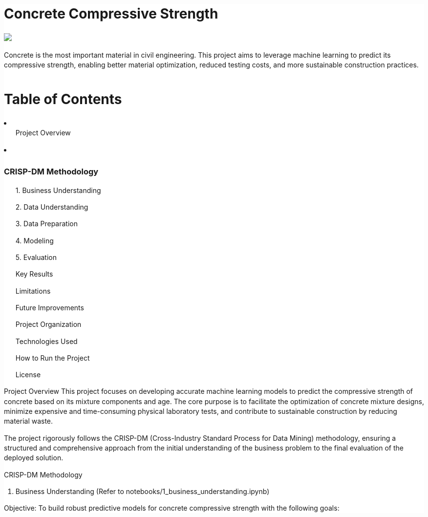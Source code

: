# Concrete Compressive Strength

<a target="_blank" href="https://cookiecutter-data-science.drivendata.org/">
    <img src="https://img.shields.io/badge/CCDS-Project%20template-328F97?logo=cookiecutter" />
</a>
<p>
Concrete is the most important material in civil engineering. This project aims to leverage machine learning to predict its compressive strength, enabling better material optimization, reduced testing costs, and more sustainable construction practices.</p>

<h1>Table of Contents</h1>
<li>
<ul>Project Overview</ul>

<li><h3>CRISP-DM Methodology</h3>

<ol>1. Business Understanding</ol>

<ol>2. Data Understanding</ol>

<ol>3. Data Preparation</ol>

<ol>4. Modeling</ol>

<ol>5. Evaluation</ol>
</li>
<ul>Key Results</ul>

<ul>Limitations</ul>

<ul>Future Improvements</ul>

<ul>Project Organization</ul>

<ul>Technologies Used</ul>

<ul>How to Run the Project</ul>

<ul>License</ul>

</li>
Project Overview
This project focuses on developing accurate machine learning models to predict the compressive strength of concrete based on its mixture components and age. The core purpose is to facilitate the optimization of concrete mixture designs, minimize expensive and time-consuming physical laboratory tests, and contribute to sustainable construction by reducing material waste.

The project rigorously follows the CRISP-DM (Cross-Industry Standard Process for Data Mining) methodology, ensuring a structured and comprehensive approach from the initial understanding of the business problem to the final evaluation of the deployed solution.

CRISP-DM Methodology

1. Business Understanding
   (Refer to notebooks/1_business_understanding.ipynb)

Objective: To build robust predictive models for concrete compressive strength with the following goals:
